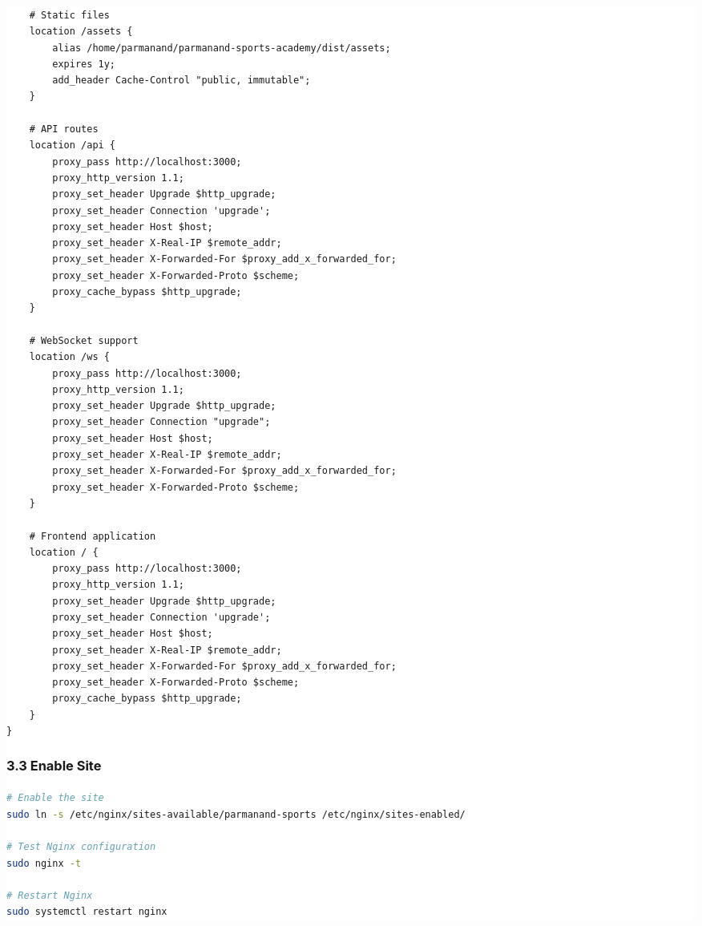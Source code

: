 ```nginx
    # Static files
    location /assets {
        alias /home/parmanand/parmanand-sports-academy/dist/assets;
        expires 1y;
        add_header Cache-Control "public, immutable";
    }
    
    # API routes
    location /api {
        proxy_pass http://localhost:3000;
        proxy_http_version 1.1;
        proxy_set_header Upgrade $http_upgrade;
        proxy_set_header Connection 'upgrade';
        proxy_set_header Host $host;
        proxy_set_header X-Real-IP $remote_addr;
        proxy_set_header X-Forwarded-For $proxy_add_x_forwarded_for;
        proxy_set_header X-Forwarded-Proto $scheme;
        proxy_cache_bypass $http_upgrade;
    }
    
    # WebSocket support
    location /ws {
        proxy_pass http://localhost:3000;
        proxy_http_version 1.1;
        proxy_set_header Upgrade $http_upgrade;
        proxy_set_header Connection "upgrade";
        proxy_set_header Host $host;
        proxy_set_header X-Real-IP $remote_addr;
        proxy_set_header X-Forwarded-For $proxy_add_x_forwarded_for;
        proxy_set_header X-Forwarded-Proto $scheme;
    }
    
    # Frontend application
    location / {
        proxy_pass http://localhost:3000;
        proxy_http_version 1.1;
        proxy_set_header Upgrade $http_upgrade;
        proxy_set_header Connection 'upgrade';
        proxy_set_header Host $host;
        proxy_set_header X-Real-IP $remote_addr;
        proxy_set_header X-Forwarded-For $proxy_add_x_forwarded_for;
        proxy_set_header X-Forwarded-Proto $scheme;
        proxy_cache_bypass $http_upgrade;
    }
}
```

### 3.3 Enable Site
```bash
# Enable the site
sudo ln -s /etc/nginx/sites-available/parmanand-sports /etc/nginx/sites-enabled/

# Test Nginx configuration
sudo nginx -t

# Restart Nginx
sudo systemctl restart nginx
```
